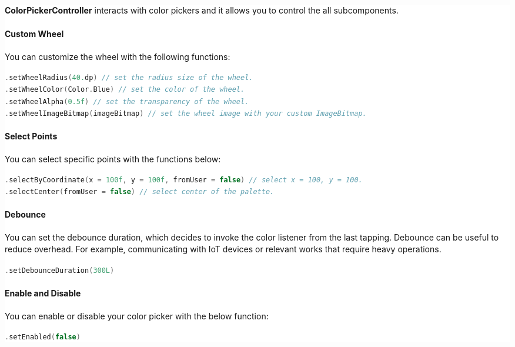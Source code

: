 **ColorPickerController** interacts with color pickers and it allows you to control the all subcomponents.

#### Custom Wheel

You can customize the wheel with the following functions:

```kotlin
.setWheelRadius(40.dp) // set the radius size of the wheel.
.setWheelColor(Color.Blue) // set the color of the wheel.
.setWheelAlpha(0.5f) // set the transparency of the wheel.
.setWheelImageBitmap(imageBitmap) // set the wheel image with your custom ImageBitmap.
```

#### Select Points

You can select specific points with the functions below:

```kotlin
.selectByCoordinate(x = 100f, y = 100f, fromUser = false) // select x = 100, y = 100.
.selectCenter(fromUser = false) // select center of the palette.
```

#### Debounce

You can set the debounce duration, which decides to invoke the color listener from the last tapping. Debounce can be useful to reduce overhead. For example, communicating with IoT devices or relevant works that require heavy operations.

```kotlin
.setDebounceDuration(300L)
```

#### Enable and Disable

You can enable or disable your color picker with the below function:

```kotlin
.setEnabled(false)
```
